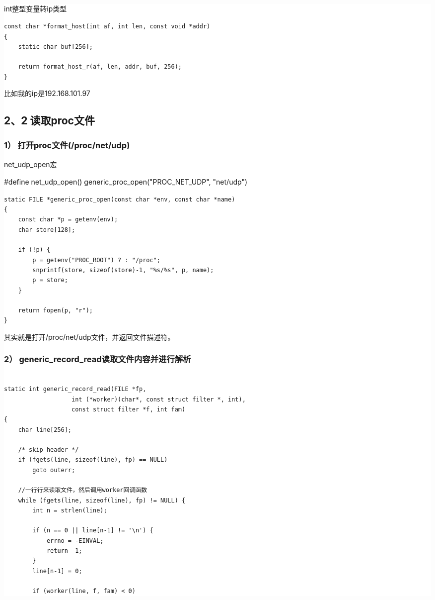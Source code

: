 

int整型变量转ip类型

```
const char *format_host(int af, int len, const void *addr)
{
	static char buf[256];

	return format_host_r(af, len, addr, buf, 256);
}
```

比如我的ip是192.168.101.97



## 2、2 读取proc文件

### 1） 打开proc文件(/proc/net/udp)

net_udp_open宏

\#define net_udp_open()		generic_proc_open("PROC_NET_UDP", "net/udp")

```
static FILE *generic_proc_open(const char *env, const char *name)
{
	const char *p = getenv(env);
	char store[128];

	if (!p) {
		p = getenv("PROC_ROOT") ? : "/proc";
		snprintf(store, sizeof(store)-1, "%s/%s", p, name);
		p = store;
	}

	return fopen(p, "r");
}
```

其实就是打开/proc/net/udp文件，并返回文件描述符。

### 2） generic_record_read读取文件内容并进行解析

```

static int generic_record_read(FILE *fp,
			       int (*worker)(char*, const struct filter *, int),
			       const struct filter *f, int fam)
{
	char line[256];

	/* skip header */
	if (fgets(line, sizeof(line), fp) == NULL)
		goto outerr;

	//一行行来读取文件，然后调用worker回调函数
	while (fgets(line, sizeof(line), fp) != NULL) {
		int n = strlen(line);

		if (n == 0 || line[n-1] != '\n') {
			errno = -EINVAL;
			return -1;
		}
		line[n-1] = 0;

		if (worker(line, f, fam) < 0)
```